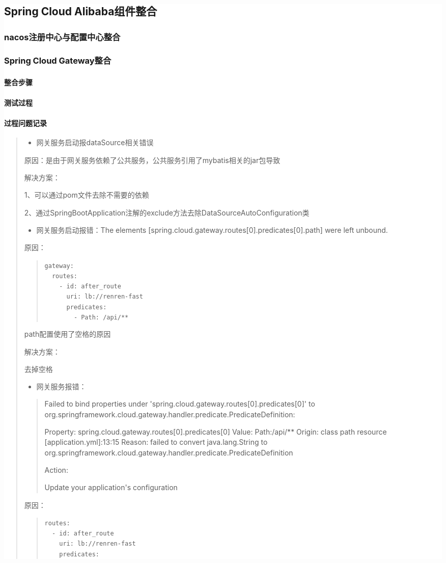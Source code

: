 ## Spring Cloud Alibaba组件整合

### nacos注册中心与配置中心整合

### Spring Cloud Gateway整合

#### 整合步骤

#### 测试过程

#### 过程问题记录

> - 网关服务启动报dataSource相关错误
>
> 原因：是由于网关服务依赖了公共服务，公共服务引用了mybatis相关的jar包导致
>
> 解决方案：
>
> 1、可以通过pom文件去除不需要的依赖
>
> 2、通过SpringBootApplication注解的exclude方法去除DataSourceAutoConfiguration类
>
> - 网关服务启动报错：The elements [spring.cloud.gateway.routes[0].predicates[0].path] were left unbound.
>
> 原因：
>
> > ```properties
> > gateway:
> >   routes:
> >     - id: after_route
> >       uri: lb://renren-fast
> >       predicates:
> >         - Path: /api/**
> > ```
>
> path配置使用了空格的原因
>
> 解决方案：
>
> 去掉空格
>
> - 网关服务报错：
>
> > Failed to bind properties under 'spring.cloud.gateway.routes[0].predicates[0]' to org.springframework.cloud.gateway.handler.predicate.PredicateDefinition:
> >
> > Property: spring.cloud.gateway.routes[0].predicates[0]
> > Value: Path:/api/**
> > Origin: class path resource [application.yml]:13:15
> > Reason: failed to convert java.lang.String to org.springframework.cloud.gateway.handler.predicate.PredicateDefinition
> >
> > Action:
> >
> > Update your application's configuration
>
> 原因：
>
> > ```properties
> > routes:
> >   - id: after_route
> >     uri: lb://renren-fast
> >     predicates: